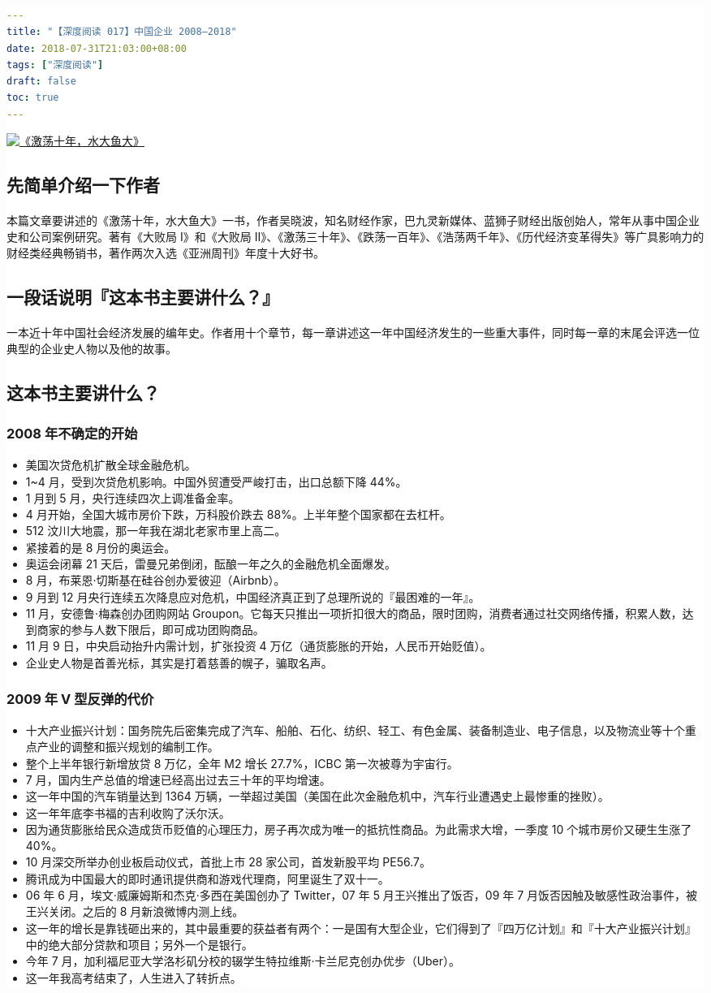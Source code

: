 ```yaml
---
title: "【深度阅读 017】中国企业 2008—2018"
date: 2018-07-31T21:03:00+08:00
tags: ["深度阅读"] 
draft: false
toc: true
---
```


[![《激荡十年，水大鱼大》](https://images-cn.ssl-images-amazon.com/images/I/41S%2BqOIMrqL.jpg)](https://www.amazon.cn/dp/B077S6JZR1/?ie=UTF8&tag=forecho0c-23)


## 先简单介绍一下作者

本篇文章要讲述的《激荡十年，水大鱼大》一书，作者吴晓波，知名财经作家，巴九灵新媒体、蓝狮子财经出版创始人，常年从事中国企业史和公司案例研究。著有《大败局 I》和《大败局 II》、《激荡三十年》、《跌荡一百年》、《浩荡两千年》、《历代经济变革得失》等广具影响力的财经类经典畅销书，著作两次入选《亚洲周刊》年度十大好书。

## 一段话说明『这本书主要讲什么？』

一本近十年中国社会经济发展的编年史。作者用十个章节，每一章讲述这一年中国经济发生的一些重大事件，同时每一章的末尾会评选一位典型的企业史人物以及他的故事。




## 这本书主要讲什么？

### 2008 年不确定的开始

- 美国次贷危机扩散全球金融危机。
- 1~4 月，受到次贷危机影响。中国外贸遭受严峻打击，出口总额下降 44%。
- 1 月到 5 月，央行连续四次上调准备金率。
- 4 月开始，全国大城市房价下跌，万科股价跌去 88%。上半年整个国家都在去杠杆。
- 512 汶川大地震，那一年我在湖北老家市里上高二。
- 紧接着的是 8 月份的奥运会。
- 奥运会闭幕 21 天后，雷曼兄弟倒闭，酝酿一年之久的金融危机全面爆发。
- 8 月，布莱恩·切斯基在硅谷创办爱彼迎（Airbnb）。
- 9 月到 12 月央行连续五次降息应对危机，中国经济真正到了总理所说的『最困难的一年』。
- 11 月，安德鲁·梅森创办团购网站 Groupon。它每天只推出一项折扣很大的商品，限时团购，消费者通过社交网络传播，积累人数，达到商家的参与人数下限后，即可成功团购商品。
- 11 月 9 日，中央启动抬升内需计划，扩张投资 4 万亿（通货膨胀的开始，人民币开始贬值）。
- 企业史人物是首善光标，其实是打着慈善的幌子，骗取名声。

### 2009 年 V 型反弹的代价

- 十大产业振兴计划：国务院先后密集完成了汽车、船舶、石化、纺织、轻工、有色金属、装备制造业、电子信息，以及物流业等十个重点产业的调整和振兴规划的编制工作。
- 整个上半年银行新增放贷 8 万亿，全年 M2 增长 27.7%，ICBC 第一次被尊为宇宙行。
- 7 月，国内生产总值的增速已经高出过去三十年的平均增速。
- 这一年中国的汽车销量达到 1364 万辆，一举超过美国（美国在此次金融危机中，汽车行业遭遇史上最惨重的挫败）。
- 这一年年底李书福的吉利收购了沃尔沃。
- 因为通货膨胀给民众造成货币贬值的心理压力，房子再次成为唯一的抵抗性商品。为此需求大增，一季度 10 个城市房价又硬生生涨了 40%。
- 10 月深交所举办创业板启动仪式，首批上市 28 家公司，首发新股平均 PE56.7。
- 腾讯成为中国最大的即时通讯提供商和游戏代理商，阿里诞生了双十一。
- 06 年 6 月，埃文·威廉姆斯和杰克·多西在美国创办了 Twitter，07 年 5 月王兴推出了饭否，09 年 7 月饭否因触及敏感性政治事件，被王兴关闭。之后的 8 月新浪微博内测上线。
- 这一年的增长是靠钱砸出来的，其中最重要的获益者有两个：一是国有大型企业，它们得到了『四万亿计划』和『十大产业振兴计划』中的绝大部分贷款和项目；另外一个是银行。
- 今年 7 月，加利福尼亚大学洛杉矶分校的辍学生特拉维斯·卡兰尼克创办优步（Uber）。
- 这一年我高考结束了，人生进入了转折点。
